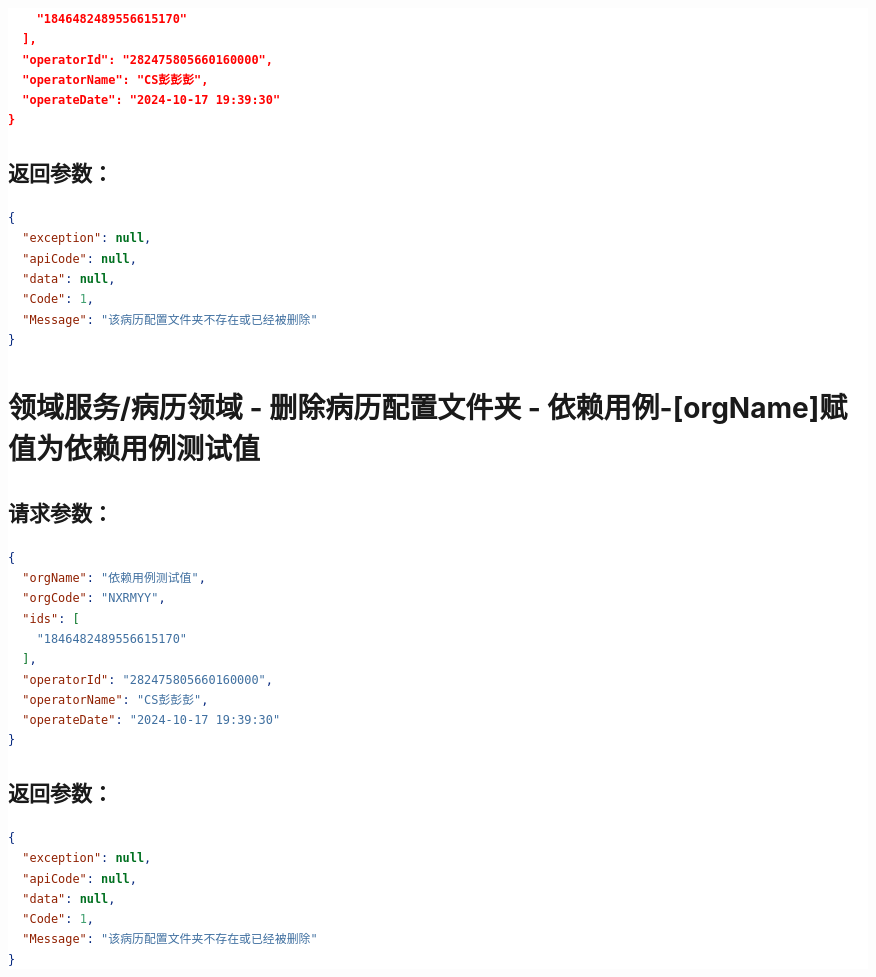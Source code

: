 ``` json
    "1846482489556615170"
  ],
  "operatorId": "282475805660160000",
  "operatorName": "CS彭彭彭",
  "operateDate": "2024-10-17 19:39:30"
}
```
## 返回参数：
``` json
{
  "exception": null,
  "apiCode": null,
  "data": null,
  "Code": 1,
  "Message": "该病历配置文件夹不存在或已经被删除"
}
```
# 领域服务/病历领域 - 删除病历配置文件夹 - 依赖用例-[orgName]赋值为依赖用例测试值
## 请求参数：
``` json
{
  "orgName": "依赖用例测试值",
  "orgCode": "NXRMYY",
  "ids": [
    "1846482489556615170"
  ],
  "operatorId": "282475805660160000",
  "operatorName": "CS彭彭彭",
  "operateDate": "2024-10-17 19:39:30"
}
```
## 返回参数：
``` json
{
  "exception": null,
  "apiCode": null,
  "data": null,
  "Code": 1,
  "Message": "该病历配置文件夹不存在或已经被删除"
}
```